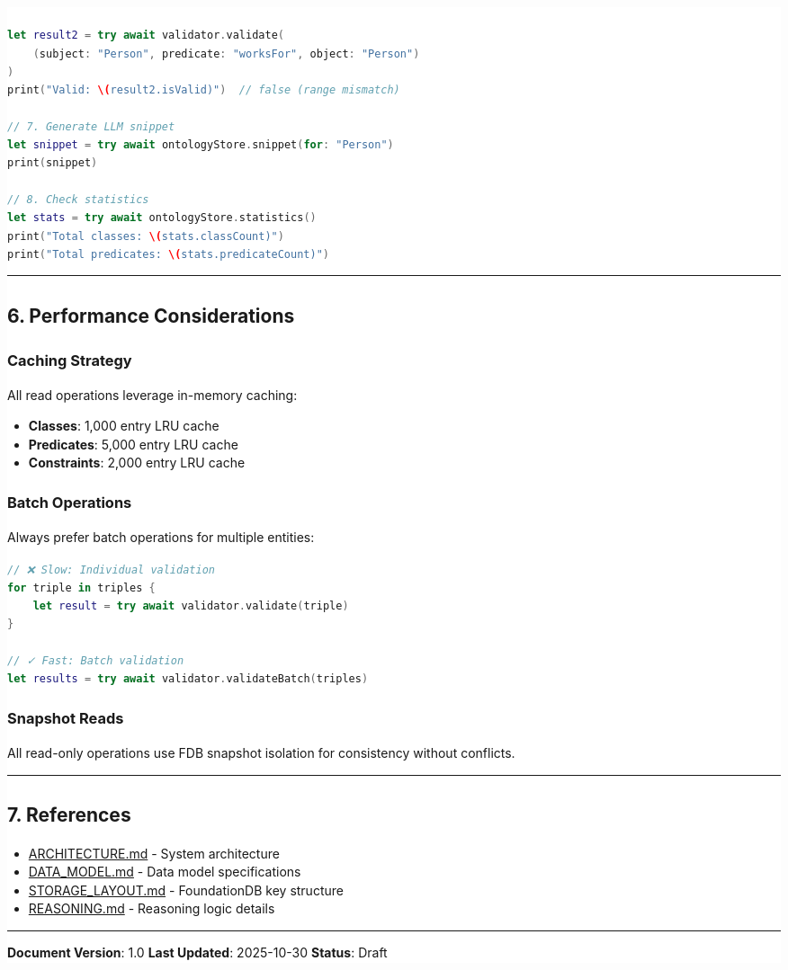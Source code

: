 ```swift

let result2 = try await validator.validate(
    (subject: "Person", predicate: "worksFor", object: "Person")
)
print("Valid: \(result2.isValid)")  // false (range mismatch)

// 7. Generate LLM snippet
let snippet = try await ontologyStore.snippet(for: "Person")
print(snippet)

// 8. Check statistics
let stats = try await ontologyStore.statistics()
print("Total classes: \(stats.classCount)")
print("Total predicates: \(stats.predicateCount)")
```

---

## 6. Performance Considerations

### Caching Strategy

All read operations leverage in-memory caching:
- **Classes**: 1,000 entry LRU cache
- **Predicates**: 5,000 entry LRU cache
- **Constraints**: 2,000 entry LRU cache

### Batch Operations

Always prefer batch operations for multiple entities:

```swift
// ❌ Slow: Individual validation
for triple in triples {
    let result = try await validator.validate(triple)
}

// ✓ Fast: Batch validation
let results = try await validator.validateBatch(triples)
```

### Snapshot Reads

All read-only operations use FDB snapshot isolation for consistency without conflicts.

---

## 7. References

- [ARCHITECTURE.md](ARCHITECTURE.md) - System architecture
- [DATA_MODEL.md](DATA_MODEL.md) - Data model specifications
- [STORAGE_LAYOUT.md](STORAGE_LAYOUT.md) - FoundationDB key structure
- [REASONING.md](REASONING.md) - Reasoning logic details

---

**Document Version**: 1.0
**Last Updated**: 2025-10-30
**Status**: Draft
